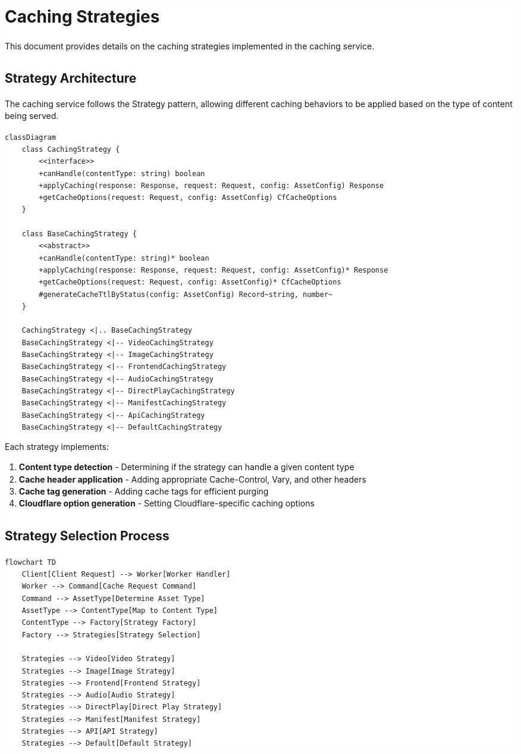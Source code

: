 # Caching Strategies

This document provides details on the caching strategies implemented in the caching service.

## Strategy Architecture

The caching service follows the Strategy pattern, allowing different caching behaviors to be applied based on the type of content being served.

```mermaid
classDiagram
    class CachingStrategy {
        <<interface>>
        +canHandle(contentType: string) boolean
        +applyCaching(response: Response, request: Request, config: AssetConfig) Response
        +getCacheOptions(request: Request, config: AssetConfig) CfCacheOptions
    }
    
    class BaseCachingStrategy {
        <<abstract>>
        +canHandle(contentType: string)* boolean
        +applyCaching(response: Response, request: Request, config: AssetConfig)* Response
        +getCacheOptions(request: Request, config: AssetConfig)* CfCacheOptions
        #generateCacheTtlByStatus(config: AssetConfig) Record~string, number~
    }
    
    CachingStrategy <|.. BaseCachingStrategy
    BaseCachingStrategy <|-- VideoCachingStrategy
    BaseCachingStrategy <|-- ImageCachingStrategy
    BaseCachingStrategy <|-- FrontendCachingStrategy
    BaseCachingStrategy <|-- AudioCachingStrategy
    BaseCachingStrategy <|-- DirectPlayCachingStrategy
    BaseCachingStrategy <|-- ManifestCachingStrategy
    BaseCachingStrategy <|-- ApiCachingStrategy
    BaseCachingStrategy <|-- DefaultCachingStrategy
```

Each strategy implements:

1. **Content type detection** - Determining if the strategy can handle a given content type
2. **Cache header application** - Adding appropriate Cache-Control, Vary, and other headers
3. **Cache tag generation** - Adding cache tags for efficient purging
4. **Cloudflare option generation** - Setting Cloudflare-specific caching options

## Strategy Selection Process

```mermaid
flowchart TD
    Client[Client Request] --> Worker[Worker Handler]
    Worker --> Command[Cache Request Command]
    Command --> AssetType[Determine Asset Type]
    AssetType --> ContentType[Map to Content Type]
    ContentType --> Factory[Strategy Factory]
    Factory --> Strategies[Strategy Selection]
    
    Strategies --> Video[Video Strategy]
    Strategies --> Image[Image Strategy]
    Strategies --> Frontend[Frontend Strategy]
    Strategies --> Audio[Audio Strategy]
    Strategies --> DirectPlay[Direct Play Strategy]
    Strategies --> Manifest[Manifest Strategy]
    Strategies --> API[API Strategy]
    Strategies --> Default[Default Strategy]
```
